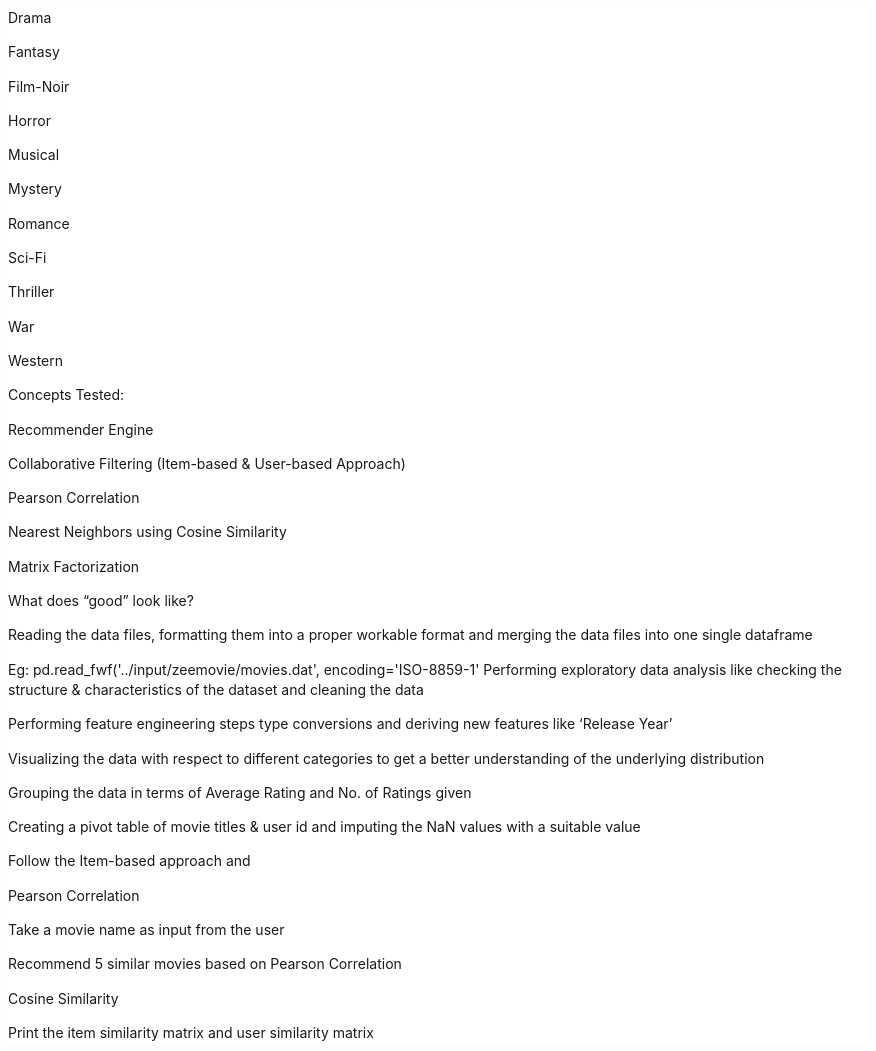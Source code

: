 Drama

Fantasy

Film-Noir

Horror

Musical

Mystery

Romance

Sci-Fi

Thriller

War

Western


Concepts Tested:

Recommender Engine

Collaborative Filtering (Item-based & User-based Approach)

Pearson Correlation

Nearest Neighbors using Cosine Similarity

Matrix Factorization


What does “good” look like?

Reading the data files, formatting them into a proper workable format and merging the data files into one single dataframe

Eg: pd.read_fwf('../input/zeemovie/movies.dat', encoding='ISO-8859-1'
Performing exploratory data analysis like checking the structure & characteristics of the dataset and cleaning the data

Performing feature engineering steps type conversions and deriving new features like ‘Release Year’

Visualizing the data with respect to different categories to get a better understanding of the underlying distribution

Grouping the data in terms of Average Rating and No. of Ratings given

Creating a pivot table of movie titles & user id and imputing the NaN values with a suitable value

Follow the Item-based approach and

Pearson Correlation

Take a movie name as input from the user

Recommend 5 similar movies based on Pearson Correlation

Cosine Similarity

Print the item similarity matrix and user similarity matrix
